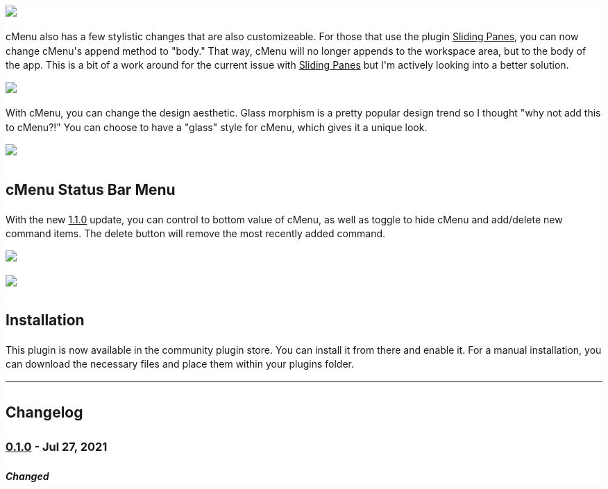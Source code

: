 [![](https://raw.githubusercontent.com/chetachiezikeuzor/cMenu-Plugin/master/assets/chesser%20cMenu.gif)](https://raw.githubusercontent.com/chetachiezikeuzor/cMenu-Plugin/master/assets/chesser%20cMenu.gif)

cMenu also has a few stylistic changes that are also customizeable. For those that use the plugin [Sliding Panes](https://github.com/deathau/sliding-panes-obsidian), you can now change cMenu's append method to "body." That way, cMenu will no longer appends to the workspace area, but to the body of the app. This is a bit of a work around for the current issue with [Sliding Panes](https://github.com/deathau/sliding-panes-obsidian) but I'm actively looking into a better solution.

[![](https://raw.githubusercontent.com/chetachiezikeuzor/cMenu-Plugin/master/assets/cMenu-sliding-panes.gif)](https://raw.githubusercontent.com/chetachiezikeuzor/cMenu-Plugin/master/assets/cMenu-sliding-panes.gif)

With cMenu, you can change the design aesthetic. Glass morphism is a pretty popular design trend so I thought "why not add this to cMenu?!" You can choose to have a "glass" style for cMenu, which gives it a unique look.

[![](https://raw.githubusercontent.com/chetachiezikeuzor/cMenu-Plugin/master/assets/glass-cMenu.gif)](https://raw.githubusercontent.com/chetachiezikeuzor/cMenu-Plugin/master/assets/glass-cMenu.gif)

## [](https://github.com/chetachiezikeuzor/cMenu-Plugin#cmenu-status-bar-menu)cMenu Status Bar Menu

With the new [1.1.0](https://github.com/chetachiezikeuzor/cMenu-Plugin/releases/tag/1.1.0) update, you can control to bottom value of cMenu, as well as toggle to hide cMenu and add/delete new command items. The delete button will remove the most recently added command.

[![](https://raw.githubusercontent.com/chetachiezikeuzor/cMenu-Plugin/master/assets/cMenu%20status%20bar%20menu.gif)](https://raw.githubusercontent.com/chetachiezikeuzor/cMenu-Plugin/master/assets/cMenu%20status%20bar%20menu.gif)

[![](https://raw.githubusercontent.com/chetachiezikeuzor/cMenu-Plugin/master/assets/cMenu.png)](https://raw.githubusercontent.com/chetachiezikeuzor/cMenu-Plugin/master/assets/cMenu.png)

## [](https://github.com/chetachiezikeuzor/cMenu-Plugin#installation)Installation

This plugin is now available in the community plugin store. You can install it from there and enable it. For a manual installation, you can download the necessary files and place them within your plugins folder.

---

## [](https://github.com/chetachiezikeuzor/cMenu-Plugin#changelog)Changelog

### [](https://github.com/chetachiezikeuzor/cMenu-Plugin#010---jul-27-2021)[0.1.0](https://github.com/chetachiezikeuzor/cMenu-Plugin/releases/tag/0.1.0) - Jul 27, 2021

##### [](https://github.com/chetachiezikeuzor/cMenu-Plugin#changed)Changed
